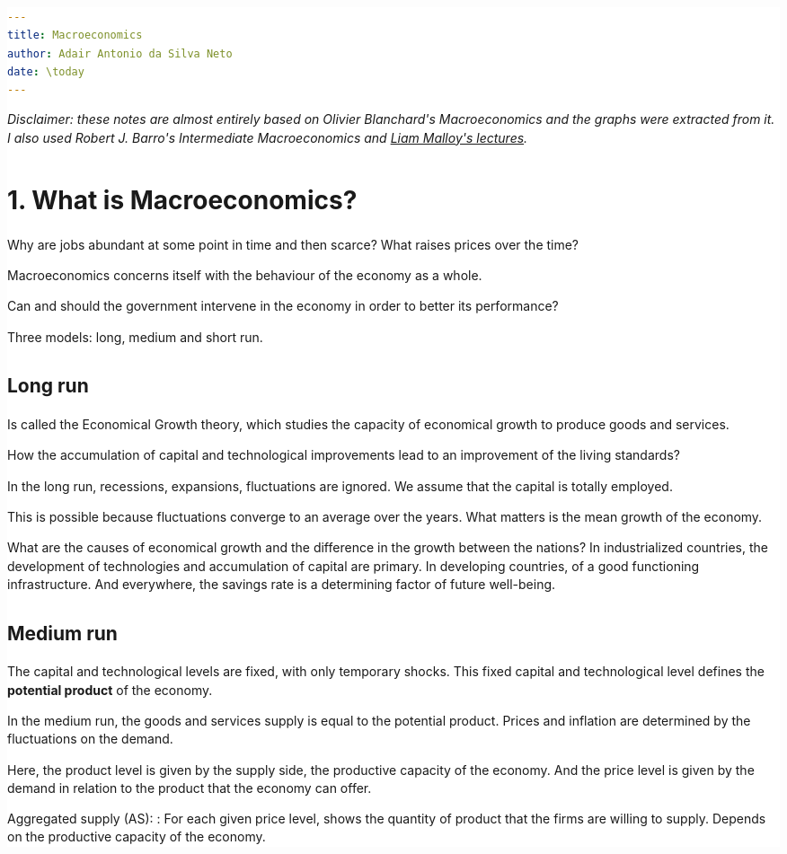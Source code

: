 ```yaml
---
title: Macroeconomics
author: Adair Antonio da Silva Neto
date: \today
---
```


*Disclaimer: these notes are almost entirely based on Olivier Blanchard's Macroeconomics and the graphs were extracted from it. I also used Robert J. Barro's Intermediate Macroeconomics and [Liam Malloy's lectures](https://youtube.com/playlist?list=PL0hztMsyncWNY4vgrdUA02n9JybQb36AP).*

# 1. What is Macroeconomics?

Why are jobs abundant at some point in time and then scarce? What raises prices over the time?

Macroeconomics concerns itself with the behaviour of the economy as a whole.

Can and should the government intervene in the economy in order to better its performance?

Three models: long, medium and short run.

## Long run

Is called the Economical Growth theory, which studies the capacity of economical growth to produce goods and services.

How the accumulation of capital and technological improvements lead to an improvement of the living standards?

In the long run, recessions, expansions, fluctuations are ignored. We assume that the capital is totally employed.

This is possible because fluctuations converge to an average over the years. What matters is the mean growth of the economy.

What are the causes of economical growth and the difference in the growth between the nations? In industrialized countries, the development of technologies and accumulation of capital are primary. In developing countries, of a good functioning infrastructure. And everywhere, the savings rate is a determining factor of future well-being.

## Medium run

The capital and technological levels are fixed, with only temporary shocks. This fixed capital and technological level defines the **potential product** of the economy.

In the medium run, the goods and services supply is equal to the potential product. Prices and inflation are determined by the fluctuations on the demand. 

Here, the product level is given by the supply side, the productive capacity of the economy. And the price level is given by the demand in relation to the product that the economy can offer.

Aggregated supply (AS):
: For each given price level, shows the quantity of product that the firms are willing to supply. Depends on the productive capacity of the economy.
